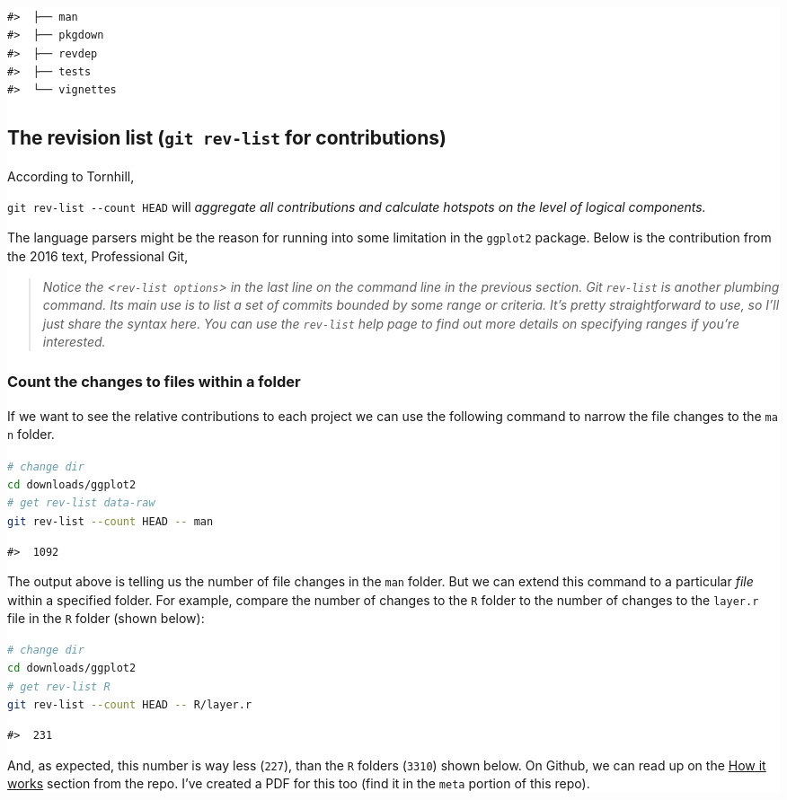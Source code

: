     #>  ├── man
    #>  ├── pkgdown
    #>  ├── revdep
    #>  ├── tests
    #>  └── vignettes

## The revision list (`git rev-list` for contributions)

According to Tornhill,

`git rev-list --count HEAD` will *aggregate all contributions and
calculate hotspots on the level of logical components.*

The language parsers might be the reason for running into some
limitation in the `ggplot2` package. Below is the contribution from the
2016 text, Professional Git,

> *Notice the \<`rev-list options`\> in the last line on the command
> line in the previous section. Git `rev-list` is another plumbing
> command. Its main use is to list a set of commits bounded by some
> range or criteria. It’s pretty straightforward to use, so I’ll just
> share the syntax here. You can use the `rev-list` help page to find
> out more details on specifying ranges if you’re interested.*

### Count the changes to files within a folder

If we want to see the relative contributions to each project we can use
the following command to narrow the file changes to the `man` folder.

``` bash
# change dir
cd downloads/ggplot2 
# get rev-list data-raw
git rev-list --count HEAD -- man
```

    #>  1092

The output above is telling us the number of file changes in the `man`
folder. But we can extend this command to a particular *file* within a
specified folder. For example, compare the number of changes to the `R`
folder to the number of changes to the `layer.r` file in the `R` folder
(shown below):

``` bash
# change dir
cd downloads/ggplot2 
# get rev-list R
git rev-list --count HEAD -- R/layer.r
```

    #>  231

And, as expected, this number is way less (`227`), than the `R` folders
(`3310`) shown below. On Github, we can read up on the [How it
works](https://github.com/AlDanial/cloc#how-it-works-) section from the
repo. I’ve created a PDF for this too (find it in the `meta` portion of
this repo).
